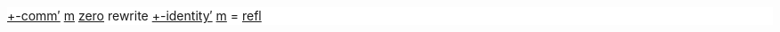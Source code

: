 <a id="21690" href="{% endraw %}{{ site.baseurl }}{% link out/plfa/Induction.md %}{% raw %}#21652" class="Function">+-comm′</a> <a id="21698" href="{% endraw %}{{ site.baseurl }}{% link out/plfa/Induction.md %}{% raw %}#21698" class="Bound">m</a> <a id="21700" href="https://agda.github.io/agda-stdlib/Agda.Builtin.Nat.html#115" class="InductiveConstructor">zero</a> <a id="21705" class="Keyword">rewrite</a> <a id="21713" href="{% endraw %}{{ site.baseurl }}{% link out/plfa/Induction.md %}{% raw %}#21427" class="Function">+-identity′</a> <a id="21725" href="{% endraw %}{{ site.baseurl }}{% link out/plfa/Induction.md %}{% raw %}#21698" class="Bound">m</a> <a id="21727" class="Symbol">=</a> <a id="21729" href="https://agda.github.io/agda-stdlib/Agda.Builtin.Equality.html#140" class="InductiveConstructor">refl</a>
